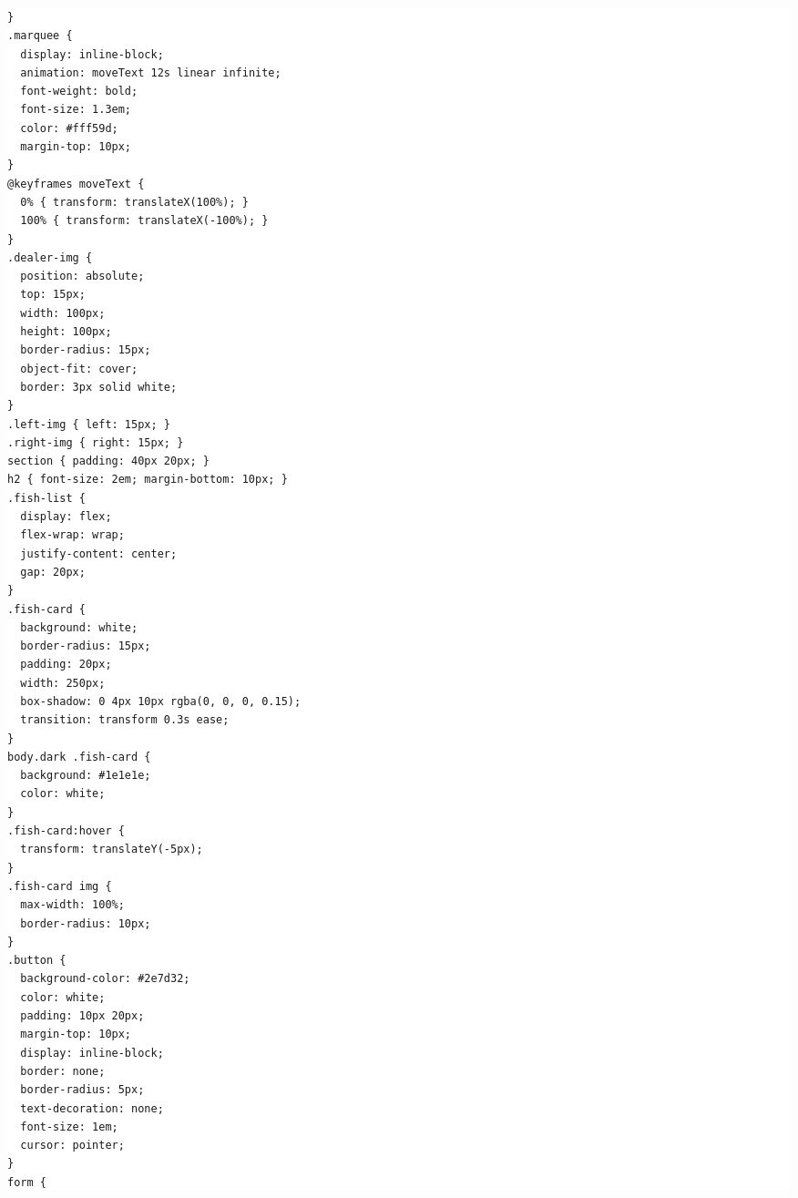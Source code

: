     }  
    .marquee {  
      display: inline-block;  
      animation: moveText 12s linear infinite;  
      font-weight: bold;  
      font-size: 1.3em;  
      color: #fff59d;  
      margin-top: 10px;  
    }  
    @keyframes moveText {  
      0% { transform: translateX(100%); }  
      100% { transform: translateX(-100%); }  
    }  
    .dealer-img {  
      position: absolute;  
      top: 15px;  
      width: 100px;  
      height: 100px;  
      border-radius: 15px;  
      object-fit: cover;  
      border: 3px solid white;  
    }  
    .left-img { left: 15px; }  
    .right-img { right: 15px; }  
    section { padding: 40px 20px; }  
    h2 { font-size: 2em; margin-bottom: 10px; }  
    .fish-list {  
      display: flex;  
      flex-wrap: wrap;  
      justify-content: center;  
      gap: 20px;  
    }  
    .fish-card {  
      background: white;  
      border-radius: 15px;  
      padding: 20px;  
      width: 250px;  
      box-shadow: 0 4px 10px rgba(0, 0, 0, 0.15);  
      transition: transform 0.3s ease;  
    }  
    body.dark .fish-card {  
      background: #1e1e1e;  
      color: white;  
    }  
    .fish-card:hover {  
      transform: translateY(-5px);  
    }  
    .fish-card img {  
      max-width: 100%;  
      border-radius: 10px;  
    }  
    .button {  
      background-color: #2e7d32;  
      color: white;  
      padding: 10px 20px;  
      margin-top: 10px;  
      display: inline-block;  
      border: none;  
      border-radius: 5px;  
      text-decoration: none;  
      font-size: 1em;  
      cursor: pointer;  
    }  
    form {  